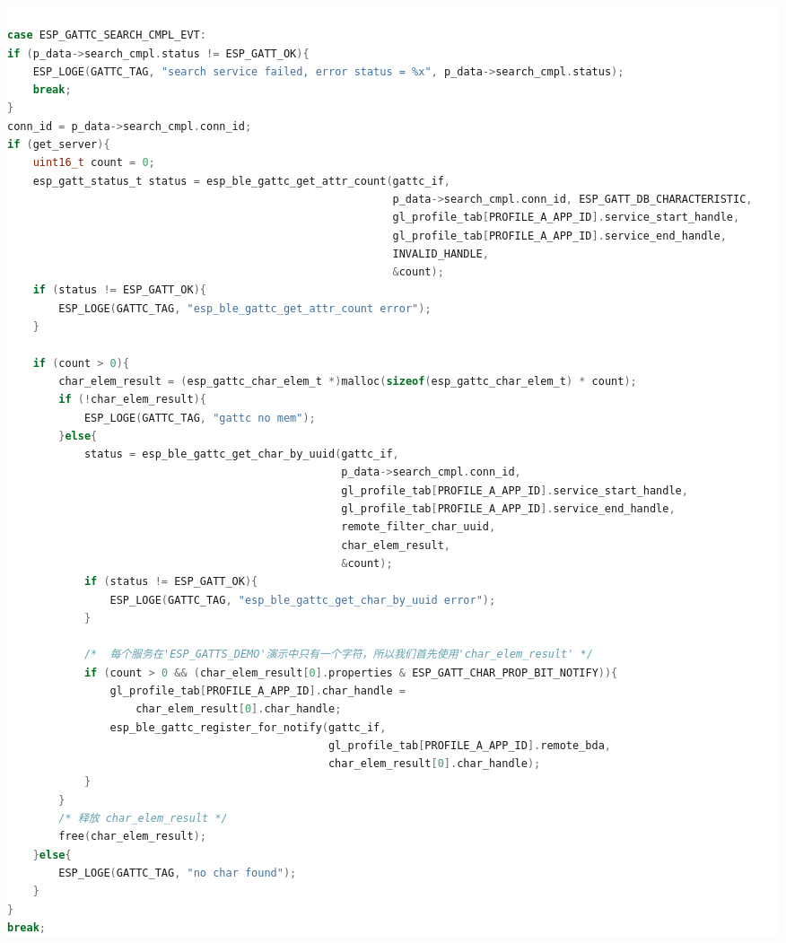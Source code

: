 ```c
    
case ESP_GATTC_SEARCH_CMPL_EVT:
if (p_data->search_cmpl.status != ESP_GATT_OK){
    ESP_LOGE(GATTC_TAG, "search service failed, error status = %x", p_data->search_cmpl.status);
    break;
}
conn_id = p_data->search_cmpl.conn_id;
if (get_server){
    uint16_t count = 0;
    esp_gatt_status_t status = esp_ble_gattc_get_attr_count(gattc_if,
                                                            p_data->search_cmpl.conn_id, ESP_GATT_DB_CHARACTERISTIC,
                                                            gl_profile_tab[PROFILE_A_APP_ID].service_start_handle,
                                                            gl_profile_tab[PROFILE_A_APP_ID].service_end_handle,
                                                            INVALID_HANDLE,
                                                            &count);
    if (status != ESP_GATT_OK){
        ESP_LOGE(GATTC_TAG, "esp_ble_gattc_get_attr_count error");
    }

    if (count > 0){
        char_elem_result = (esp_gattc_char_elem_t *)malloc(sizeof(esp_gattc_char_elem_t) * count);
        if (!char_elem_result){
            ESP_LOGE(GATTC_TAG, "gattc no mem");
        }else{
            status = esp_ble_gattc_get_char_by_uuid(gattc_if,
                                                    p_data->search_cmpl.conn_id,
                                                    gl_profile_tab[PROFILE_A_APP_ID].service_start_handle,
                                                    gl_profile_tab[PROFILE_A_APP_ID].service_end_handle,
                                                    remote_filter_char_uuid,
                                                    char_elem_result,
                                                    &count);
            if (status != ESP_GATT_OK){
                ESP_LOGE(GATTC_TAG, "esp_ble_gattc_get_char_by_uuid error");
            }

            /*  每个服务在'ESP_GATTS_DEMO'演示中只有一个字符，所以我们首先使用'char_elem_result' */
            if (count > 0 && (char_elem_result[0].properties & ESP_GATT_CHAR_PROP_BIT_NOTIFY)){
                gl_profile_tab[PROFILE_A_APP_ID].char_handle =
                    char_elem_result[0].char_handle;
                esp_ble_gattc_register_for_notify(gattc_if,
                                                  gl_profile_tab[PROFILE_A_APP_ID].remote_bda,
                                                  char_elem_result[0].char_handle);
            }
        }
        /* 释放 char_elem_result */
        free(char_elem_result);
    }else{
        ESP_LOGE(GATTC_TAG, "no char found");
    }
}
break;
```
